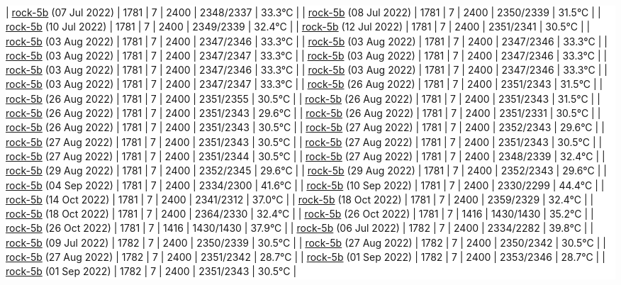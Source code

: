 | [rock-5b](http://ix.io/41QO) (07 Jul 2022) | 1781 | 7 | 2400 | 2348/2337 | 33.3°C |
| [rock-5b](http://ix.io/41VU) (08 Jul 2022) | 1781 | 7 | 2400 | 2350/2339 | 31.5°C |
| [rock-5b](http://ix.io/441i) (10 Jul 2022) | 1781 | 7 | 2400 | 2349/2339 | 32.4°C |
| [rock-5b](http://ix.io/447J) (12 Jul 2022) | 1781 | 7 | 2400 | 2351/2341 | 30.5°C |
| [rock-5b](http://ix.io/46AD) (03 Aug 2022) | 1781 | 7 | 2400 | 2347/2346 | 33.3°C |
| [rock-5b](http://ix.io/46AF) (03 Aug 2022) | 1781 | 7 | 2400 | 2347/2346 | 33.3°C |
| [rock-5b](http://ix.io/46Ak) (03 Aug 2022) | 1781 | 7 | 2400 | 2347/2347 | 33.3°C |
| [rock-5b](http://ix.io/46Al) (03 Aug 2022) | 1781 | 7 | 2400 | 2347/2346 | 33.3°C |
| [rock-5b](http://ix.io/46Aq) (03 Aug 2022) | 1781 | 7 | 2400 | 2347/2346 | 33.3°C |
| [rock-5b](http://ix.io/46Ar) (03 Aug 2022) | 1781 | 7 | 2400 | 2347/2346 | 33.3°C |
| [rock-5b](http://ix.io/46Au) (03 Aug 2022) | 1781 | 7 | 2400 | 2347/2347 | 33.3°C |
| [rock-5b](http://ix.io/48Kc) (26 Aug 2022) | 1781 | 7 | 2400 | 2351/2343 | 31.5°C |
| [rock-5b](http://ix.io/48KH) (26 Aug 2022) | 1781 | 7 | 2400 | 2351/2355 | 30.5°C |
| [rock-5b](http://ix.io/48Kj) (26 Aug 2022) | 1781 | 7 | 2400 | 2351/2343 | 31.5°C |
| [rock-5b](http://ix.io/48Km) (26 Aug 2022) | 1781 | 7 | 2400 | 2351/2343 | 29.6°C |
| [rock-5b](http://ix.io/48KO) (26 Aug 2022) | 1781 | 7 | 2400 | 2351/2331 | 30.5°C |
| [rock-5b](http://ix.io/48KU) (26 Aug 2022) | 1781 | 7 | 2400 | 2351/2343 | 30.5°C |
| [rock-5b](http://ix.io/48MP) (27 Aug 2022) | 1781 | 7 | 2400 | 2352/2343 | 29.6°C |
| [rock-5b](http://ix.io/48MZ) (27 Aug 2022) | 1781 | 7 | 2400 | 2351/2343 | 30.5°C |
| [rock-5b](http://ix.io/48NP) (27 Aug 2022) | 1781 | 7 | 2400 | 2351/2343 | 30.5°C |
| [rock-5b](http://ix.io/48O2) (27 Aug 2022) | 1781 | 7 | 2400 | 2351/2344 | 30.5°C |
| [rock-5b](http://ix.io/48PC) (27 Aug 2022) | 1781 | 7 | 2400 | 2348/2339 | 32.4°C |
| [rock-5b](http://ix.io/494M) (29 Aug 2022) | 1781 | 7 | 2400 | 2352/2345 | 29.6°C |
| [rock-5b](http://ix.io/494Y) (29 Aug 2022) | 1781 | 7 | 2400 | 2352/2343 | 29.6°C |
| [rock-5b](http://ix.io/49Co) (04 Sep 2022) | 1781 | 7 | 2400 | 2334/2300 | 41.6°C |
| [rock-5b](http://ix.io/4a6a) (10 Sep 2022) | 1781 | 7 | 2400 | 2330/2299 | 44.4°C |
| [rock-5b](http://ix.io/4d7P) (14 Oct 2022) | 1781 | 7 | 2400 | 2341/2312 | 37.0°C |
| [rock-5b](http://ix.io/4dwy) (18 Oct 2022) | 1781 | 7 | 2400 | 2359/2329 | 32.4°C |
| [rock-5b](http://ix.io/4dwy) (18 Oct 2022) | 1781 | 7 | 2400 | 2364/2330 | 32.4°C |
| [rock-5b](http://ix.io/4ebP) (26 Oct 2022) | 1781 | 7 | 1416 | 1430/1430 | 35.2°C |
| [rock-5b](http://ix.io/4ec1) (26 Oct 2022) | 1781 | 7 | 1416 | 1430/1430 | 37.9°C |
| [rock-5b](http://ix.io/41Kz) (06 Jul 2022) | 1782 | 7 | 2400 | 2334/2282 | 39.8°C |
| [rock-5b](http://ix.io/423k) (09 Jul 2022) | 1782 | 7 | 2400 | 2350/2339 | 30.5°C |
| [rock-5b](http://ix.io/48Q2) (27 Aug 2022) | 1782 | 7 | 2400 | 2350/2342 | 30.5°C |
| [rock-5b](http://ix.io/48QJ) (27 Aug 2022) | 1782 | 7 | 2400 | 2351/2342 | 28.7°C |
| [rock-5b](http://ix.io/49o7) (01 Sep 2022) | 1782 | 7 | 2400 | 2353/2346 | 28.7°C |
| [rock-5b](http://ix.io/49od) (01 Sep 2022) | 1782 | 7 | 2400 | 2351/2343 | 30.5°C |